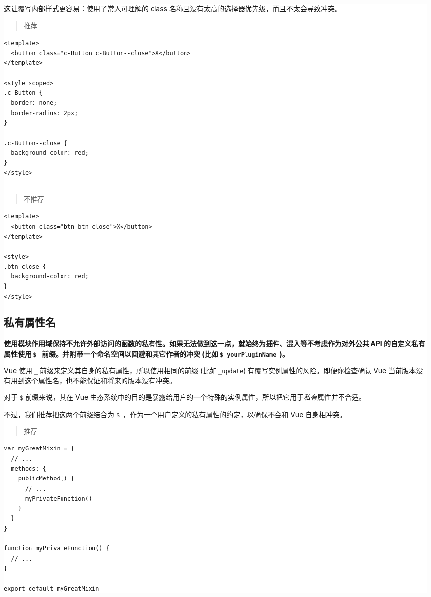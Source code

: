  这让覆写内部样式更容易：使用了常人可理解的 class 名称且没有太高的选择器优先级，而且不太会导致冲突。

> 推荐

```vue
<template>
  <button class="c-Button c-Button--close">X</button>
</template>

<style scoped>
.c-Button {
  border: none;
  border-radius: 2px;
}

.c-Button--close {
  background-color: red;
}
</style>
 
```

> 不推荐

```vue
<template>
  <button class="btn btn-close">X</button>
</template>

<style>
.btn-close {
  background-color: red;
}
</style>
```

## 私有属性名

**使用模块作用域保持不允许外部访问的函数的私有性。如果无法做到这一点，就始终为插件、混入等不考虑作为对外公共 API 的自定义私有属性使用 `$_` 前缀。并附带一个命名空间以回避和其它作者的冲突 (比如 `$_yourPluginName_`)。**

Vue 使用 `_` 前缀来定义其自身的私有属性，所以使用相同的前缀 (比如 `_update`) 有覆写实例属性的风险。即便你检查确认 Vue 当前版本没有用到这个属性名，也不能保证和将来的版本没有冲突。

对于 `$` 前缀来说，其在 Vue 生态系统中的目的是暴露给用户的一个特殊的实例属性，所以把它用于*私有*属性并不合适。

不过，我们推荐把这两个前缀结合为 `$_`，作为一个用户定义的私有属性的约定，以确保不会和 Vue 自身相冲突。

> 推荐

```vue
var myGreatMixin = {
  // ...
  methods: {
    publicMethod() {
      // ...
      myPrivateFunction()
    }
  }
}

function myPrivateFunction() {
  // ...
}

export default myGreatMixin
```
